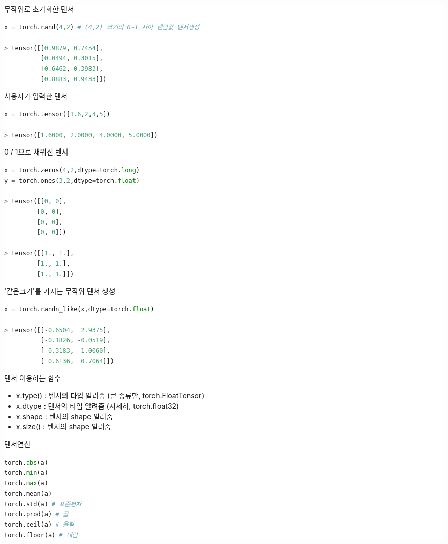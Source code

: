 무작위로 초기화한 텐서

```python
x = torch.rand(4,2) # (4,2) 크기의 0~1 사이 랜덤값 텐서생성

> tensor([[0.9879, 0.7454],
          [0.0494, 0.3015],
          [0.6462, 0.3983],
          [0.8883, 0.9433]])
```

사용자가 입력한 텐서

```python
x = torch.tensor([1.6,2,4,5])

> tensor([1.6000, 2.0000, 4.0000, 5.0000])
```

0 / 1으로 채워진 텐서

```python
x = torch.zeros(4,2,dtype=torch.long)
y = torch.ones(3,2,dtype=torch.float)

> tensor([[0, 0],
         [0, 0],
         [0, 0],
         [0, 0]])
    
> tensor([[1., 1.],
         [1., 1.],
         [1., 1.]])
```

'같은크기'를 가지는 무작위 텐서 생성

```python
x = torch.randn_like(x,dtype=torch.float)

> tensor([[-0.6504,  2.9375],
          [-0.1826, -0.0519],
          [ 0.3183,  1.0060],
          [ 0.6136,  0.7064]])
```

텐서 이용하는 함수

- x.type() : 텐서의 타입 알려줌 (큰 종류만, torch.FloatTensor)
- x.dtype : 텐서의 타입 알려줌 (자세히, torch.float32)
- x.shape : 텐서의 shape 알려줌
- x.size() : 텐서의 shape 알려줌

텐서연산

```python
torch.abs(a)
torch.min(a)
torch.max(a)
torch.mean(a)
torch.std(a) # 표준편차
torch.prod(a) # 곱
torch.ceil(a) # 올림
torch.floor(a) # 내림
```

